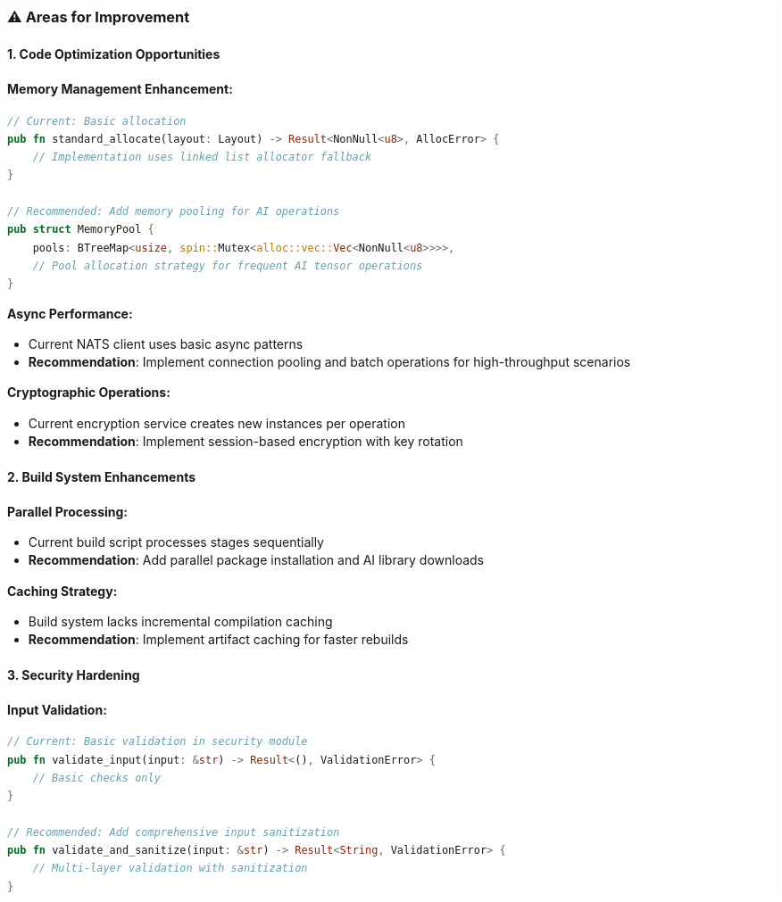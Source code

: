 ### ⚠️ Areas for Improvement

#### 1. **Code Optimization Opportunities**

**Memory Management Enhancement:**

```rust
// Current: Basic allocation
pub fn standard_allocate(layout: Layout) -> Result<NonNull<u8>, AllocError> {
    // Implementation uses linked list allocator fallback
}

// Recommended: Add memory pooling for AI operations
pub struct MemoryPool {
    pools: BTreeMap<usize, spin::Mutex<alloc::vec::Vec<NonNull<u8>>>>,
    // Pool allocation strategy for frequent AI tensor operations
}
```

**Async Performance:**

-   Current NATS client uses basic async patterns
-   **Recommendation**: Implement connection pooling and batch operations for high-throughput scenarios

**Cryptographic Operations:**

-   Current encryption service creates new instances per operation
-   **Recommendation**: Implement session-based encryption with key rotation

#### 2. **Build System Enhancements**

**Parallel Processing:**

-   Current build script processes stages sequentially
-   **Recommendation**: Add parallel package installation and AI library downloads

**Caching Strategy:**

-   Build system lacks incremental compilation caching
-   **Recommendation**: Implement artifact caching for faster rebuilds

#### 3. **Security Hardening**

**Input Validation:**

```rust
// Current: Basic validation in security module
pub fn validate_input(input: &str) -> Result<(), ValidationError> {
    // Basic checks only
}

// Recommended: Add comprehensive input sanitization
pub fn validate_and_sanitize(input: &str) -> Result<String, ValidationError> {
    // Multi-layer validation with sanitization
}
```
